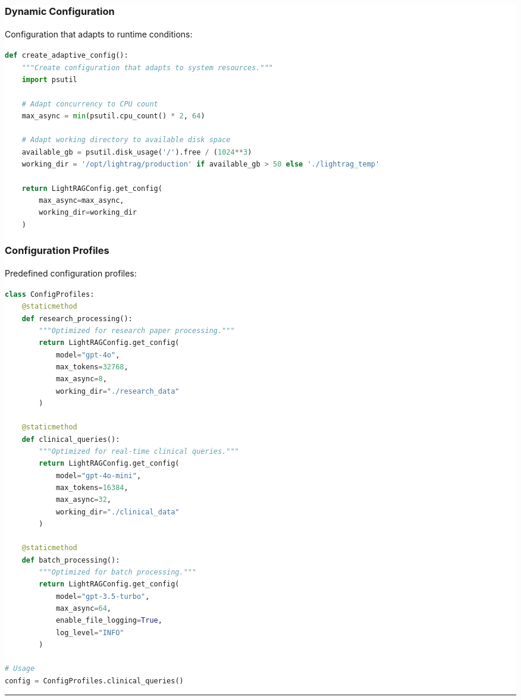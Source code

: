 ### Dynamic Configuration

Configuration that adapts to runtime conditions:

```python
def create_adaptive_config():
    """Create configuration that adapts to system resources."""
    import psutil
    
    # Adapt concurrency to CPU count
    max_async = min(psutil.cpu_count() * 2, 64)
    
    # Adapt working directory to available disk space
    available_gb = psutil.disk_usage('/').free / (1024**3)
    working_dir = '/opt/lightrag/production' if available_gb > 50 else './lightrag_temp'
    
    return LightRAGConfig.get_config(
        max_async=max_async,
        working_dir=working_dir
    )
```

### Configuration Profiles

Predefined configuration profiles:

```python
class ConfigProfiles:
    @staticmethod
    def research_processing():
        """Optimized for research paper processing."""
        return LightRAGConfig.get_config(
            model="gpt-4o",
            max_tokens=32768,
            max_async=8,
            working_dir="./research_data"
        )
    
    @staticmethod
    def clinical_queries():
        """Optimized for real-time clinical queries."""
        return LightRAGConfig.get_config(
            model="gpt-4o-mini",
            max_tokens=16384,
            max_async=32,
            working_dir="./clinical_data"
        )
    
    @staticmethod
    def batch_processing():
        """Optimized for batch processing."""
        return LightRAGConfig.get_config(
            model="gpt-3.5-turbo",
            max_async=64,
            enable_file_logging=True,
            log_level="INFO"
        )

# Usage
config = ConfigProfiles.clinical_queries()
```

---